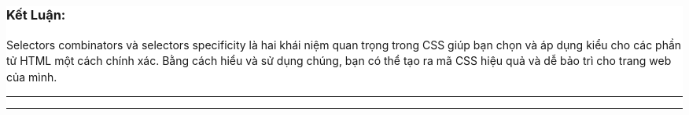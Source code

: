 ### Kết Luận:

Selectors combinators và selectors specificity là hai khái niệm quan trọng trong CSS giúp bạn chọn và áp dụng kiểu cho các phần tử HTML một cách chính xác. Bằng cách hiểu và sử dụng chúng, bạn có thể tạo ra mã CSS hiệu quả và dễ bảo trì cho trang web của mình.

---

---
